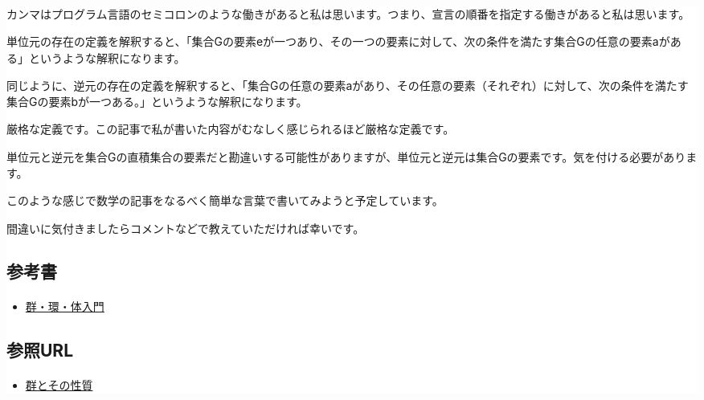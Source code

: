 カンマはプログラム言語のセミコロンのような働きがあると私は思います。つまり、宣言の順番を指定する働きがあると私は思います。

単位元の存在の定義を解釈すると、「集合Gの要素eが一つあり、その一つの要素に対して、次の条件を満たす集合Gの任意の要素aがある」というような解釈になります。

同じように、逆元の存在の定義を解釈すると、「集合Gの任意の要素aがあり、その任意の要素（それぞれ）に対して、次の条件を満たす集合Gの要素bが一つある。」というような解釈になります。

厳格な定義です。この記事で私が書いた内容がむなしく感じられるほど厳格な定義です。

単位元と逆元を集合Gの直積集合の要素だと勘違いする可能性がありますが、単位元と逆元は集合Gの要素です。気を付ける必要があります。

このような感じで数学の記事をなるべく簡単な言葉で書いてみようと予定しています。

間違いに気付きましたらコメントなどで教えていただければ幸いです。

## 参考書

- [群・環・体入門](http://www.amazon.co.jp/%E7%BE%A4%E3%83%BB%E7%92%B0%E3%83%BB%E4%BD%93%E5%85%A5%E9%96%80-%E6%96%B0%E5%A6%BB-%E5%BC%98/dp/4320015959)

## 参照URL

- [群とその性質](http://www004.upp.so-net.ne.jp/s_honma/algebra/algebra11.htm)
